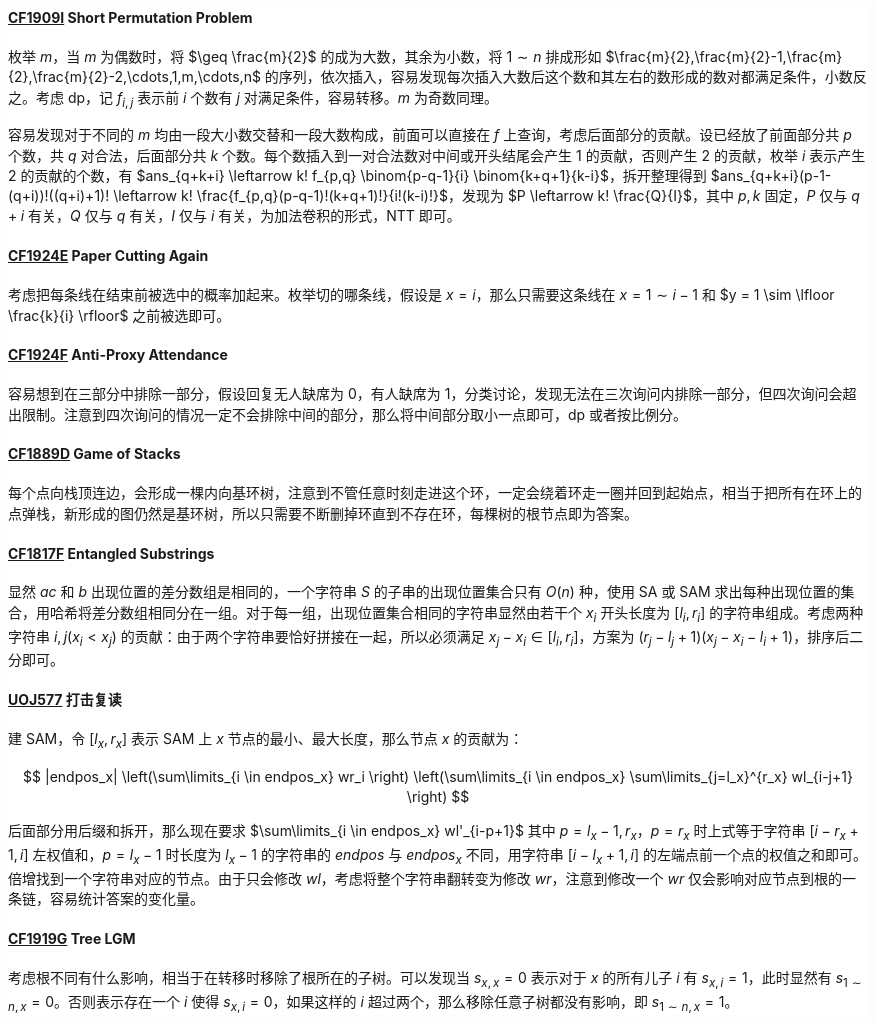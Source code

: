 #### [CF1909I](https://www.luogu.com.cn/problem/CF1909I) Short Permutation Problem

枚举 $m$，当 $m$ 为偶数时，将 $\geq \frac{m}{2}$ 的成为大数，其余为小数，将 $1 \sim n$ 排成形如 $\frac{m}{2},\frac{m}{2}-1,\frac{m}{2},\frac{m}{2}-2,\cdots,1,m,\cdots,n$ 的序列，依次插入，容易发现每次插入大数后这个数和其左右的数形成的数对都满足条件，小数反之。考虑 dp，记 $f_{i,j}$ 表示前 $i$ 个数有 $j$ 对满足条件，容易转移。$m$ 为奇数同理。

容易发现对于不同的 $m$ 均由一段大小数交替和一段大数构成，前面可以直接在 $f$ 上查询，考虑后面部分的贡献。设已经放了前面部分共 $p$ 个数，共 $q$ 对合法，后面部分共 $k$ 个数。每个数插入到一对合法数对中间或开头结尾会产生 $1$ 的贡献，否则产生 $2$ 的贡献，枚举 $i$ 表示产生 $2$ 的贡献的个数，有 $ans_{q+k+i} \leftarrow k! f_{p,q} \binom{p-q-1}{i} \binom{k+q+1}{k-i}$，拆开整理得到 $ans_{q+k+i}(p-1-(q+i))!((q+i)+1)! \leftarrow k! \frac{f_{p,q}(p-q-1)!(k+q+1)!}{i!(k-i)!}$，发现为 $P \leftarrow k! \frac{Q}{I}$，其中 $p,k$ 固定，$P$ 仅与 $q+i$ 有关，$Q$ 仅与 $q$ 有关，$I$ 仅与 $i$ 有关，为加法卷积的形式，NTT 即可。

#### [CF1924E](https://www.luogu.com.cn/problem/CF1924E) Paper Cutting Again

考虑把每条线在结束前被选中的概率加起来。枚举切的哪条线，假设是 $x=i$，那么只需要这条线在 $x = 1 \sim i-1$ 和 $y = 1 \sim \lfloor \frac{k}{i} \rfloor$ 之前被选即可。

#### [CF1924F](https://www.luogu.com.cn/problem/CF1924F) Anti-Proxy Attendance

容易想到在三部分中排除一部分，假设回复无人缺席为 $0$，有人缺席为 $1$，分类讨论，发现无法在三次询问内排除一部分，但四次询问会超出限制。注意到四次询问的情况一定不会排除中间的部分，那么将中间部分取小一点即可，dp 或者按比例分。

#### [CF1889D](https://www.luogu.com.cn/problem/CF1889D) Game of Stacks

每个点向栈顶连边，会形成一棵内向基环树，注意到不管任意时刻走进这个环，一定会绕着环走一圈并回到起始点，相当于把所有在环上的点弹栈，新形成的图仍然是基环树，所以只需要不断删掉环直到不存在环，每棵树的根节点即为答案。

#### [CF1817F](https://www.luogu.com.cn/problem/CF1817F) Entangled Substrings

显然 $ac$ 和 $b$ 出现位置的差分数组是相同的，一个字符串 $S$ 的子串的出现位置集合只有 $O(n)$ 种，使用 SA 或 SAM 求出每种出现位置的集合，用哈希将差分数组相同分在一组。对于每一组，出现位置集合相同的字符串显然由若干个 $x_i$ 开头长度为 $[l_i,r_i]$ 的字符串组成。考虑两种字符串 $i,j(x_i < x_j)$ 的贡献：由于两个字符串要恰好拼接在一起，所以必须满足 $x_j - x_i \in [l_i,r_i]$，方案为 $(r_j-l_j+1)(x_j-x_i-l_i+1)$，排序后二分即可。

#### [UOJ577](https://uoj.ac/problem/577) 打击复读

建 SAM，令 $[l_x,r_x]$ 表示 SAM 上 $x$ 节点的最小、最大长度，那么节点 $x$ 的贡献为：

$$
|endpos_x| \left(\sum\limits_{i \in endpos_x} wr_i \right) \left(\sum\limits_{i \in endpos_x} \sum\limits_{j=l_x}^{r_x} wl_{i-j+1} \right)
$$

后面部分用后缀和拆开，那么现在要求 $\sum\limits_{i \in endpos_x} wl'_{i-p+1}$ 其中 $p=l_x-1,r_x$，$p=r_x$ 时上式等于字符串 $[i-r_x+1,i]$ 左权值和，$p=l_x-1$ 时长度为 $l_x-1$ 的字符串的 $endpos$ 与 $endpos_x$ 不同，用字符串 $[i-l_x+1,i]$ 的左端点前一个点的权值之和即可。倍增找到一个字符串对应的节点。由于只会修改 $wl$，考虑将整个字符串翻转变为修改 $wr$，注意到修改一个 $wr$ 仅会影响对应节点到根的一条链，容易统计答案的变化量。

#### [CF1919G](https://codeforces.com/contest/1919/problem/G) Tree LGM

考虑根不同有什么影响，相当于在转移时移除了根所在的子树。可以发现当 $s_{x,x}=0$ 表示对于 $x$ 的所有儿子 $i$ 有 $s_{x,i}=1$，此时显然有 $s_{1 \sim n,x}=0$。否则表示存在一个 $i$ 使得 $s_{x,i}=0$，如果这样的 $i$ 超过两个，那么移除任意子树都没有影响，即 $s_{1 \sim n,x}=1$。
